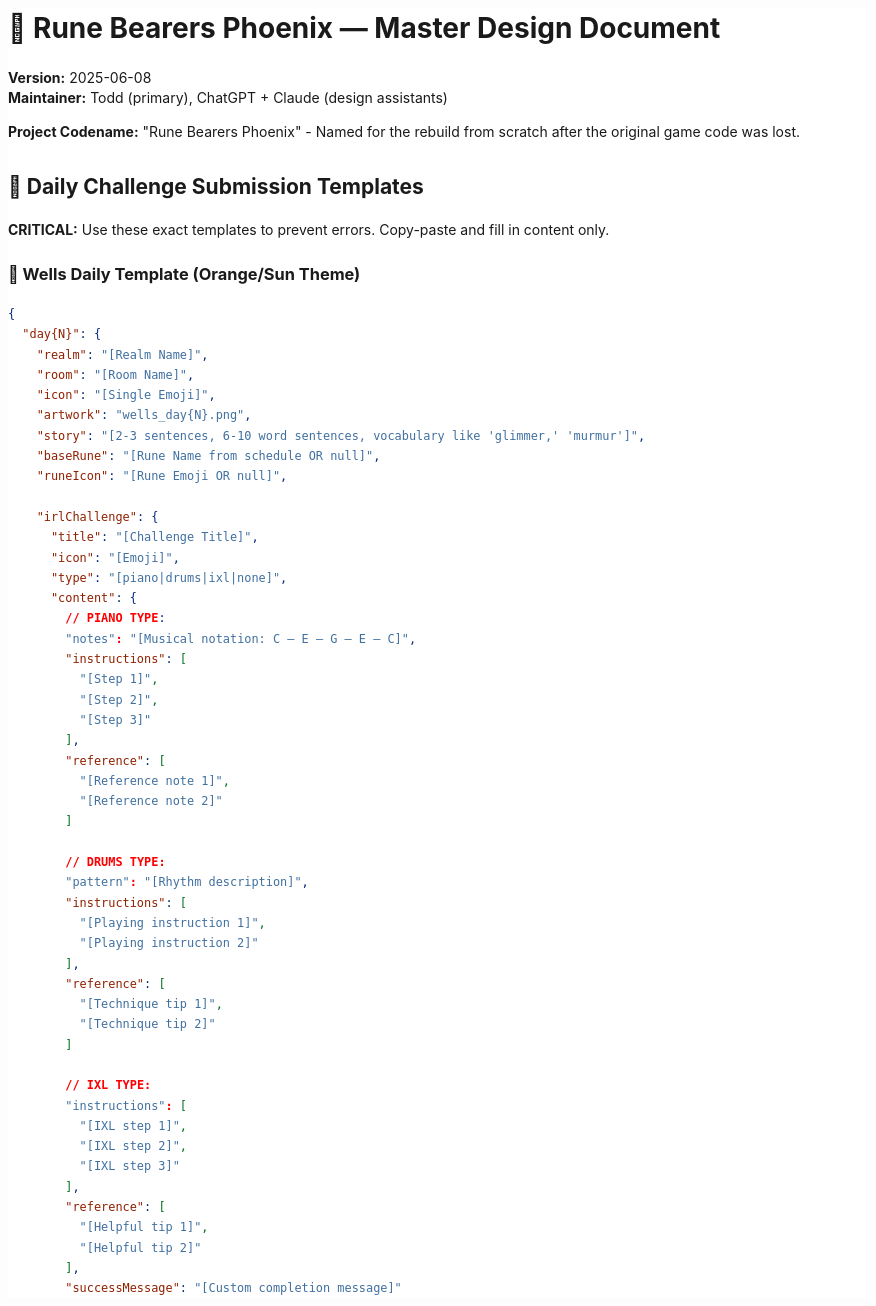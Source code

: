 # 🗿 Rune Bearers Phoenix — Master Design Document
**Version:** 2025-06-08  
**Maintainer:** Todd (primary), ChatGPT + Claude (design assistants)

**Project Codename:** "Rune Bearers Phoenix" - Named for the rebuild from scratch after the original game code was lost.

## 🔧 Daily Challenge Submission Templates

**CRITICAL:** Use these exact templates to prevent errors. Copy-paste and fill in content only.

### **🌅 Wells Daily Template (Orange/Sun Theme)**

```json
{
  "day{N}": {
    "realm": "[Realm Name]",
    "room": "[Room Name]", 
    "icon": "[Single Emoji]",
    "artwork": "wells_day{N}.png",
    "story": "[2-3 sentences, 6-10 word sentences, vocabulary like 'glimmer,' 'murmur']",
    "baseRune": "[Rune Name from schedule OR null]",
    "runeIcon": "[Rune Emoji OR null]",
    
    "irlChallenge": {
      "title": "[Challenge Title]",
      "icon": "[Emoji]",
      "type": "[piano|drums|ixl|none]",
      "content": {
        // PIANO TYPE:
        "notes": "[Musical notation: C – E – G – E – C]",
        "instructions": [
          "[Step 1]",
          "[Step 2]", 
          "[Step 3]"
        ],
        "reference": [
          "[Reference note 1]",
          "[Reference note 2]"
        ]
        
        // DRUMS TYPE:
        "pattern": "[Rhythm description]",
        "instructions": [
          "[Playing instruction 1]",
          "[Playing instruction 2]"
        ],
        "reference": [
          "[Technique tip 1]",
          "[Technique tip 2]"
        ]
        
        // IXL TYPE:
        "instructions": [
          "[IXL step 1]", 
          "[IXL step 2]",
          "[IXL step 3]"
        ],
        "reference": [
          "[Helpful tip 1]",
          "[Helpful tip 2]"
        ],
        "successMessage": "[Custom completion message]"
```